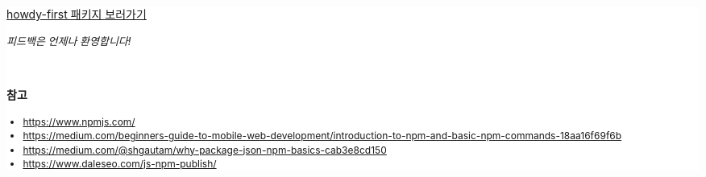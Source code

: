 [howdy-first 패키지 보러가기](https://www.npmjs.com/package/howdy-first)

<p style="font-size: 13px; font-style: italic">피드백은 언제나 환영합니다!</p>

<br>

**참고**

<div style="font-size: 12px;">

- https://www.npmjs.com/
- https://medium.com/beginners-guide-to-mobile-web-development/introduction-to-npm-and-basic-npm-commands-18aa16f69f6b
- https://medium.com/@shgautam/why-package-json-npm-basics-cab3e8cd150
- https://www.daleseo.com/js-npm-publish/

</div>
